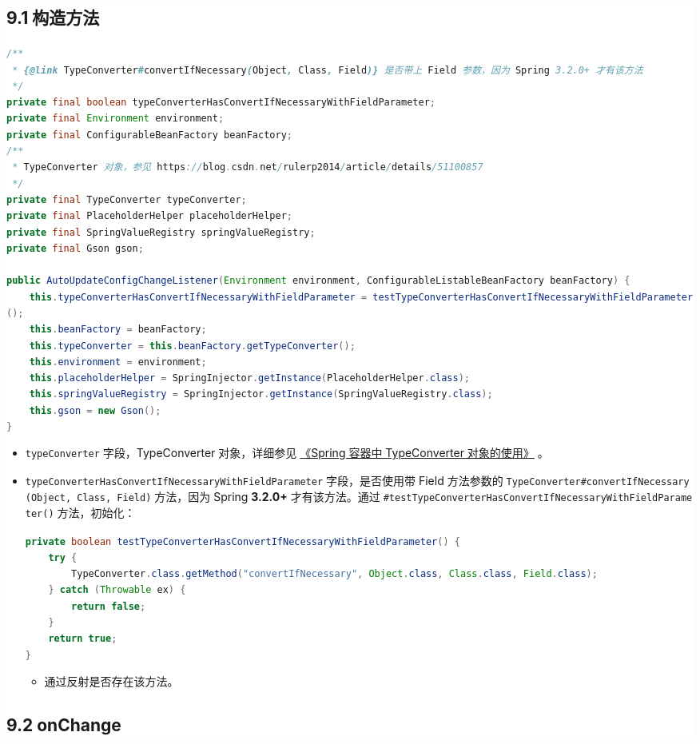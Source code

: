 ## 9.1 构造方法

```java
/**
 * {@link TypeConverter#convertIfNecessary(Object, Class, Field)} 是否带上 Field 参数，因为 Spring 3.2.0+ 才有该方法
 */
private final boolean typeConverterHasConvertIfNecessaryWithFieldParameter;
private final Environment environment;
private final ConfigurableBeanFactory beanFactory;
/**
 * TypeConverter 对象，参见 https://blog.csdn.net/rulerp2014/article/details/51100857
 */
private final TypeConverter typeConverter;
private final PlaceholderHelper placeholderHelper;
private final SpringValueRegistry springValueRegistry;
private final Gson gson;

public AutoUpdateConfigChangeListener(Environment environment, ConfigurableListableBeanFactory beanFactory) {
    this.typeConverterHasConvertIfNecessaryWithFieldParameter = testTypeConverterHasConvertIfNecessaryWithFieldParameter();
    this.beanFactory = beanFactory;
    this.typeConverter = this.beanFactory.getTypeConverter();
    this.environment = environment;
    this.placeholderHelper = SpringInjector.getInstance(PlaceholderHelper.class);
    this.springValueRegistry = SpringInjector.getInstance(SpringValueRegistry.class);
    this.gson = new Gson();
}
```

- `typeConverter` 字段，TypeConverter 对象，详细参见 [《Spring 容器中 TypeConverter 对象的使用》](https://blog.csdn.net/rulerp2014/article/details/51100857) 。

- `typeConverterHasConvertIfNecessaryWithFieldParameter` 字段，是否使用带 Field 方法参数的 `TypeConverter#convertIfNecessary(Object, Class, Field)` 方法，因为 Spring **3.2.0+** 才有该方法。通过 `#testTypeConverterHasConvertIfNecessaryWithFieldParameter()` 方法，初始化：

  ```java
  private boolean testTypeConverterHasConvertIfNecessaryWithFieldParameter() {
      try {
          TypeConverter.class.getMethod("convertIfNecessary", Object.class, Class.class, Field.class);
      } catch (Throwable ex) {
          return false;
      }
      return true;
  }
  ```

  - 通过反射是否存在该方法。

## 9.2 onChange
